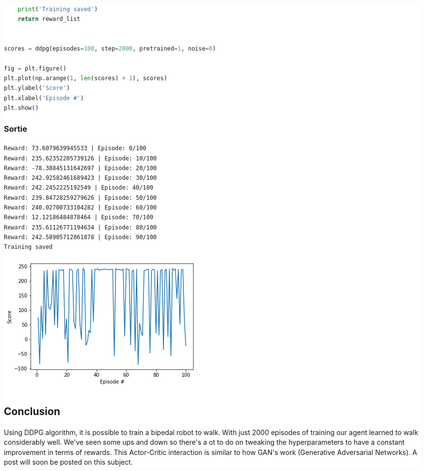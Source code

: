 ```python
    print('Training saved')
    return reward_list


scores = ddpg(episodes=100, step=2000, pretrained=1, noise=0)

fig = plt.figure()
plt.plot(np.arange(1, len(scores) + 1), scores)
plt.ylabel('Score')
plt.xlabel('Episode #')
plt.show()
```

### Sortie
    Reward: 73.6079639945533 | Episode: 0/100
    Reward: 235.62352205739126 | Episode: 10/100
    Reward: -78.38845131642697 | Episode: 20/100
    Reward: 242.92582461689423 | Episode: 30/100
    Reward: 242.2452225192549 | Episode: 40/100
    Reward: 239.84728259279626 | Episode: 50/100
    Reward: 240.02700733104282 | Episode: 60/100
    Reward: 12.12186484878464 | Episode: 70/100
    Reward: 235.61126771194634 | Episode: 80/100
    Reward: 242.58905712861878 | Episode: 90/100
    Training saved


![](/assets/posts/reinforcement-learning-bipedal-walker/26f73ca87c98b5e5e7959775d5da799fd9e5f2b9.png)


## Conclusion

Using DDPG algorithm, it is possible to train a bipedal robot to walk. With just 2000 episodes of training our agent learned to walk considerably well. We've seen some ups and down so there's a ot to do on tweaking the hyperparameters to have a constant improvement in terms of rewards. This Actor-Critic interaction is similar to how GAN's work (Generative Adversarial Networks). A post will soon be posted on this subject.
